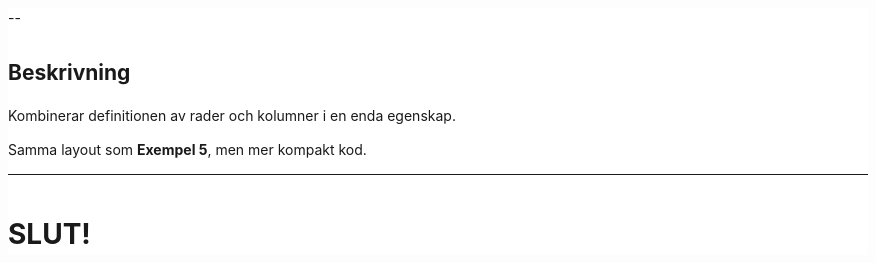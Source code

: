 --

## Beskrivning

Kombinerar definitionen av rader och kolumner i en enda egenskap.

Samma layout som **Exempel 5**, men mer kompakt kod.

---

# SLUT!

